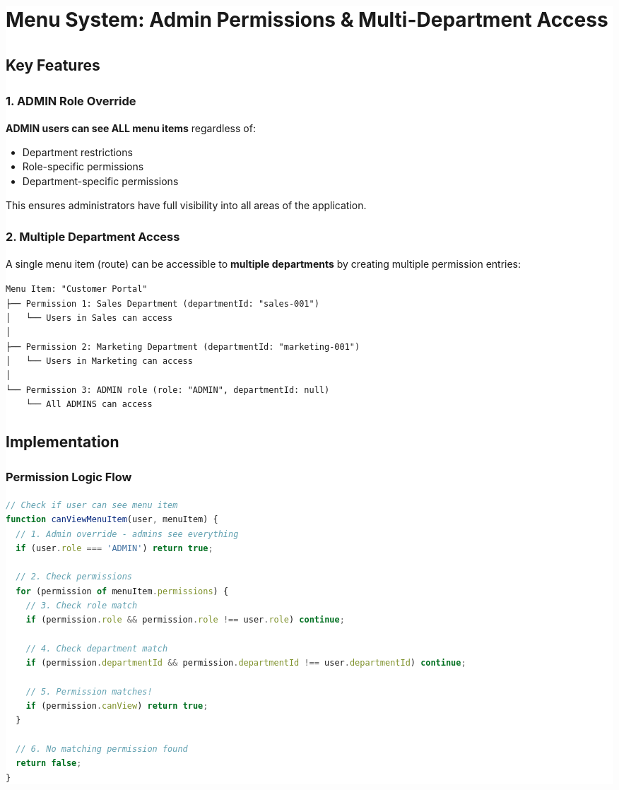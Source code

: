 # Menu System: Admin Permissions & Multi-Department Access

## Key Features

### 1. ADMIN Role Override
**ADMIN users can see ALL menu items** regardless of:
- Department restrictions
- Role-specific permissions
- Department-specific permissions

This ensures administrators have full visibility into all areas of the application.

### 2. Multiple Department Access
A single menu item (route) can be accessible to **multiple departments** by creating multiple permission entries:

```
Menu Item: "Customer Portal"
├── Permission 1: Sales Department (departmentId: "sales-001")
│   └── Users in Sales can access
│
├── Permission 2: Marketing Department (departmentId: "marketing-001")
│   └── Users in Marketing can access
│
└── Permission 3: ADMIN role (role: "ADMIN", departmentId: null)
    └── All ADMINS can access
```

## Implementation

### Permission Logic Flow

```typescript
// Check if user can see menu item
function canViewMenuItem(user, menuItem) {
  // 1. Admin override - admins see everything
  if (user.role === 'ADMIN') return true;
  
  // 2. Check permissions
  for (permission of menuItem.permissions) {
    // 3. Check role match
    if (permission.role && permission.role !== user.role) continue;
    
    // 4. Check department match
    if (permission.departmentId && permission.departmentId !== user.departmentId) continue;
    
    // 5. Permission matches!
    if (permission.canView) return true;
  }
  
  // 6. No matching permission found
  return false;
}
```
